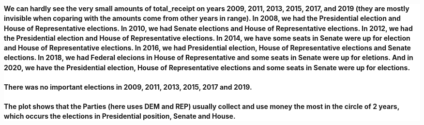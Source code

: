#### We can hardly see the very small amounts of total\_receipt on years 2009, 2011, 2013, 2015, 2017, and 2019 (they are mostly invisible when coparing with the amounts come from other years in range). In 2008, we had the Presidential election and House of Representative elections. In 2010, we had Senate elections and House of Representative elections. In 2012, we had the Presidential election and House of Representative elections. In 2014, we have some seats in Senate were up for election and House of Representative elections. In 2016, we had Presidential election, House of Representative elections and Senate elections. In 2018, we had Federal elecions in House of Representative and some seats in Senate were up for eletions. And in 2020, we have the Presidential election, House of Representative elections and some seats in Senate were up for elections.

#### There was no important elections in 2009, 2011, 2013, 2015, 2017 and 2019.

#### The plot shows that the Parties (here uses DEM and REP) usually collect and use money the most in the circle of 2 years, which occurs the elections in Presidential position, Senate and House.
